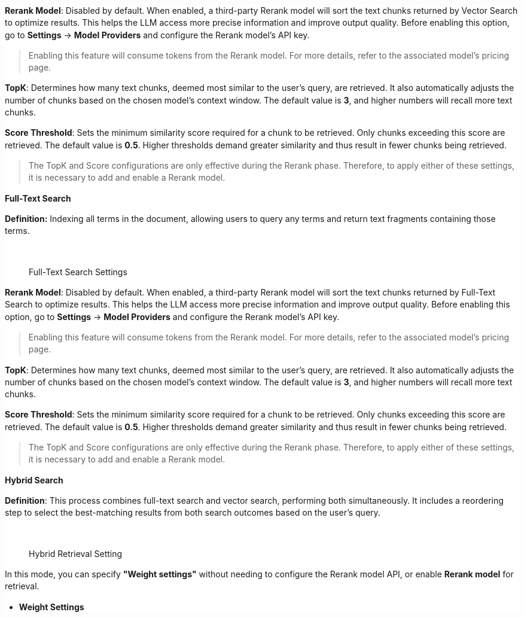 **Rerank Model**: Disabled by default. When enabled, a third-party Rerank model will sort the text chunks returned by Vector Search to optimize results. This helps the LLM access more precise information and improve output quality. Before enabling this option, go to **Settings** → **Model Providers** and configure the Rerank model’s API key.

> Enabling this feature will consume tokens from the Rerank model. For more details, refer to the associated model’s pricing page.

**TopK**: Determines how many text chunks, deemed most similar to the user’s query, are retrieved. It also automatically adjusts the number of chunks based on the chosen model’s context window. The default value is **3**, and higher numbers will recall more text chunks.

**Score Threshold**: Sets the minimum similarity score required for a chunk to be retrieved. Only chunks exceeding this score are retrieved. The default value is **0.5**. Higher thresholds demand greater similarity and thus result in fewer chunks being retrieved.

> The TopK and Score configurations are only effective during the Rerank phase. Therefore, to apply either of these settings, it is necessary to add and enable a Rerank model.

**Full-Text Search**

**Definition:** Indexing all terms in the document, allowing users to query any terms and return text fragments containing those terms.

<figure><img src="https://assets-docs.dify.ai/2024/12/513bff1ca38ec746b3246502b0311b39.png" alt="" width="375"><figcaption><p>Full-Text Search Settings</p></figcaption></figure>

**Rerank Model**: Disabled by default. When enabled, a third-party Rerank model will sort the text chunks returned by Full-Text Search to optimize results. This helps the LLM access more precise information and improve output quality. Before enabling this option, go to **Settings** → **Model Providers** and configure the Rerank model’s API key.

> Enabling this feature will consume tokens from the Rerank model. For more details, refer to the associated model’s pricing page.

**TopK**: Determines how many text chunks, deemed most similar to the user’s query, are retrieved. It also automatically adjusts the number of chunks based on the chosen model’s context window. The default value is **3**, and higher numbers will recall more text chunks.

**Score Threshold**: Sets the minimum similarity score required for a chunk to be retrieved. Only chunks exceeding this score are retrieved. The default value is **0.5**. Higher thresholds demand greater similarity and thus result in fewer chunks being retrieved.

> The TopK and Score configurations are only effective during the Rerank phase. Therefore, to apply either of these settings, it is necessary to add and enable a Rerank model.

**Hybrid Search**

**Definition**: This process combines full-text search and vector search, performing both simultaneously. It includes a reordering step to select the best-matching results from both search outcomes based on the user’s query.

<figure><img src="https://assets-docs.dify.ai/2024/12/bd2621bfe8a1a8e21fca0743ec495a9e.png" alt="" width="375"><figcaption><p>Hybrid Retrieval Setting</p></figcaption></figure>

In this mode, you can specify **"Weight settings"** without needing to configure the Rerank model API, or enable **Rerank model** for retrieval.

*   **Weight Settings**
